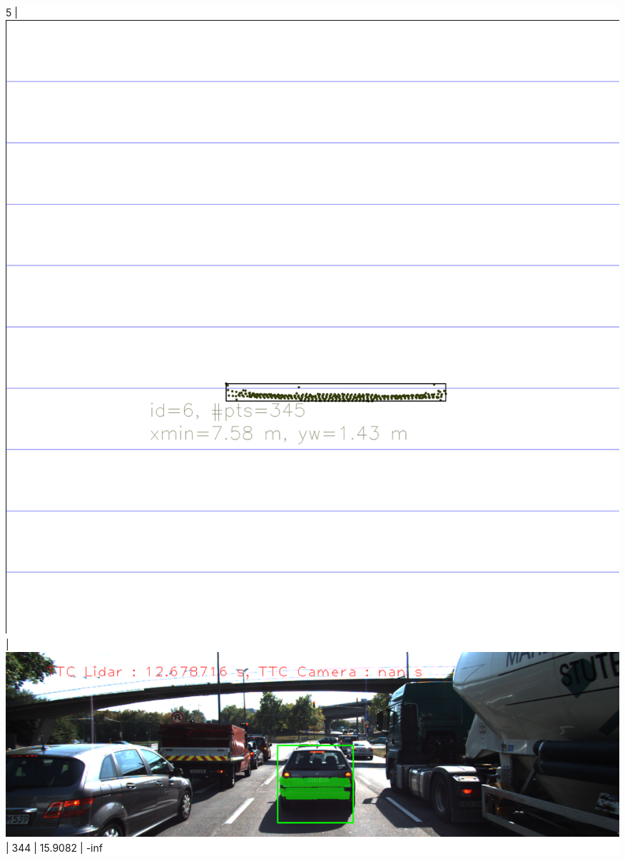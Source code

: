 5 | ![](results/images/lidar_top_view/lidar_HARRIS_BRISK_5.png) | ![](results/images/lidar_camera_ttc_combined/ttc_lidar_camera_HARRIS_BRISK_5.png) | 344 | 15.9082 | -inf